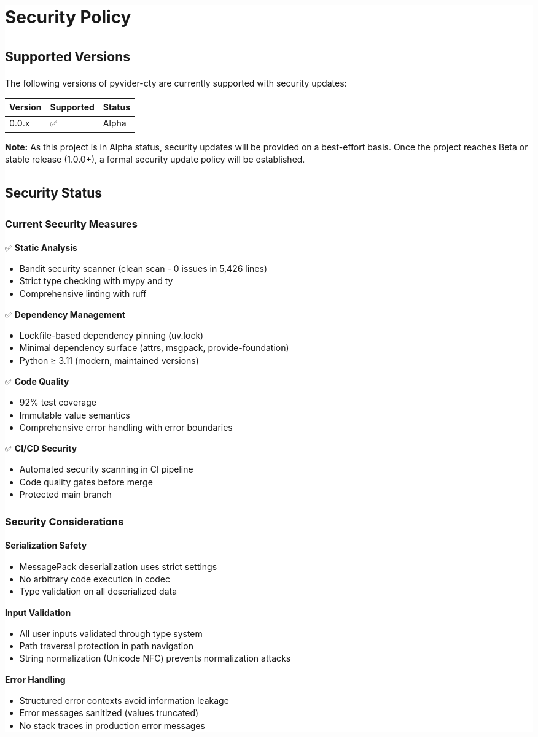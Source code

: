 # Security Policy

## Supported Versions

The following versions of pyvider-cty are currently supported with security updates:

| Version   | Supported          | Status |
| --------- | ------------------ | ------ |
| 0.0.x     | :white_check_mark: | Alpha  |

**Note:** As this project is in Alpha status, security updates will be provided on a best-effort basis. Once the project reaches Beta or stable release (1.0.0+), a formal security update policy will be established.

## Security Status

### Current Security Measures

✅ **Static Analysis**
- Bandit security scanner (clean scan - 0 issues in 5,426 lines)
- Strict type checking with mypy and ty
- Comprehensive linting with ruff

✅ **Dependency Management**
- Lockfile-based dependency pinning (uv.lock)
- Minimal dependency surface (attrs, msgpack, provide-foundation)
- Python ≥ 3.11 (modern, maintained versions)

✅ **Code Quality**
- 92% test coverage
- Immutable value semantics
- Comprehensive error handling with error boundaries

✅ **CI/CD Security**
- Automated security scanning in CI pipeline
- Code quality gates before merge
- Protected main branch

### Security Considerations

**Serialization Safety**
- MessagePack deserialization uses strict settings
- No arbitrary code execution in codec
- Type validation on all deserialized data

**Input Validation**
- All user inputs validated through type system
- Path traversal protection in path navigation
- String normalization (Unicode NFC) prevents normalization attacks

**Error Handling**
- Structured error contexts avoid information leakage
- Error messages sanitized (values truncated)
- No stack traces in production error messages

